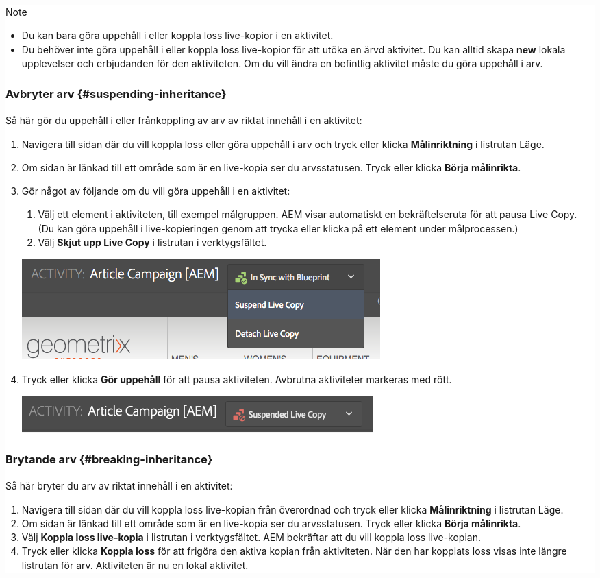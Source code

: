 >[!NOTE]
>
>* Du kan bara göra uppehåll i eller koppla loss live-kopior i en aktivitet.
>* Du behöver inte göra uppehåll i eller koppla loss live-kopior för att utöka en ärvd aktivitet. Du kan alltid skapa **new** lokala upplevelser och erbjudanden för den aktiviteten. Om du vill ändra en befintlig aktivitet måste du göra uppehåll i arv.
>


### Avbryter arv {#suspending-inheritance}

Så här gör du uppehåll i eller frånkoppling av arv av riktat innehåll i en aktivitet:

1. Navigera till sidan där du vill koppla loss eller göra uppehåll i arv och tryck eller klicka **Målinriktning** i listrutan Läge.
1. Om sidan är länkad till ett område som är en live-kopia ser du arvsstatusen. Tryck eller klicka **Börja målinrikta**.
1. Gör något av följande om du vill göra uppehåll i en aktivitet:

   1. Välj ett element i aktiviteten, till exempel målgruppen. AEM visar automatiskt en bekräftelseruta för att pausa Live Copy. (Du kan göra uppehåll i live-kopieringen genom att trycka eller klicka på ett element under målprocessen.)
   1. Välj **Skjut upp Live Copy** i listrutan i verktygsfältet.

   ![chlimage_1-285](assets/chlimage_1-285.png)

1. Tryck eller klicka **Gör uppehåll** för att pausa aktiviteten. Avbrutna aktiviteter markeras med rött.

   ![chlimage_1-286](assets/chlimage_1-286.png)

### Brytande arv {#breaking-inheritance}

Så här bryter du arv av riktat innehåll i en aktivitet:

1. Navigera till sidan där du vill koppla loss live-kopian från överordnad och tryck eller klicka **Målinriktning** i listrutan Läge.
1. Om sidan är länkad till ett område som är en live-kopia ser du arvsstatusen. Tryck eller klicka **Börja målinrikta**.
1. Välj **Koppla loss live-kopia** i listrutan i verktygsfältet. AEM bekräftar att du vill koppla loss live-kopian.
1. Tryck eller klicka **Koppla loss** för att frigöra den aktiva kopian från aktiviteten. När den har kopplats loss visas inte längre listrutan för arv. Aktiviteten är nu en lokal aktivitet.
